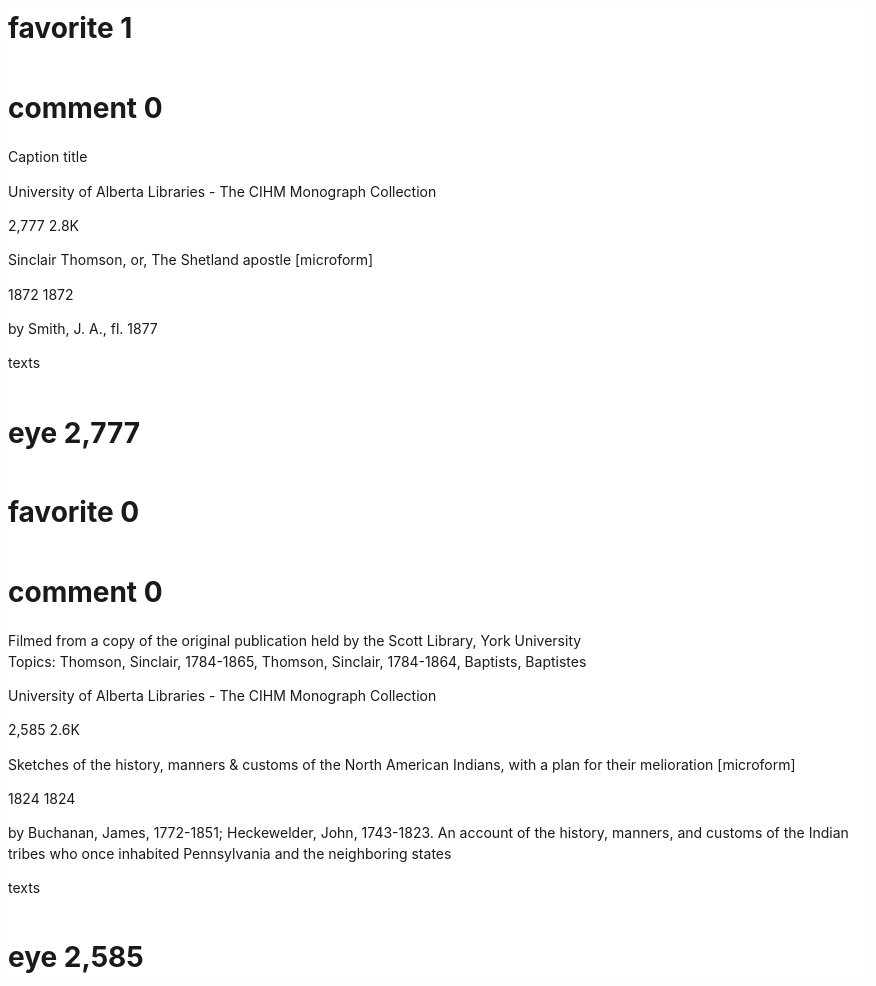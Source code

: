 <span class="iconochive-favorite" aria-hidden="true"></span><span class="sr-only">favorite</span> 1
===================================================================================================

<span class="iconochive-comment" aria-hidden="true"></span><span class="sr-only">comment</span> 0
=================================================================================================

Caption title  

<a href="/details/university_of_alberta_libraries_microfilm" class="stealth"></a>

University of Alberta Libraries - The CIHM Monograph Collection

2,777 2.8K

[](/details/cihm_34195 "Sinclair Thomson, or, The Shetland apostle [microform]")

Sinclair Thomson, or, The Shetland apostle \[microform\]

1872 1872

<span class="hidden-lists">by</span> <span class="byv" title="Smith, J. A., fl. 1877">Smith, J. A., fl. 1877</span>

<span class="iconochive-texts" aria-hidden="true"></span><span class="sr-only">texts</span>

<span class="iconochive-eye" aria-hidden="true"></span><span class="sr-only">eye</span> 2,777
=============================================================================================

<span class="iconochive-favorite" aria-hidden="true"></span><span class="sr-only">favorite</span> 0
===================================================================================================

<span class="iconochive-comment" aria-hidden="true"></span><span class="sr-only">comment</span> 0
=================================================================================================

Filmed from a copy of the original publication held by the Scott Library, York University  
Topics: Thomson, Sinclair, 1784-1865, Thomson, Sinclair, 1784-1864, Baptists, Baptistes  

<a href="/details/university_of_alberta_libraries_microfilm" class="stealth"></a>

University of Alberta Libraries - The CIHM Monograph Collection

2,585 2.6K

[](/details/cihm_33086 "Sketches of the history, manners & customs of the North American Indians, with a plan for their melioration [microform]")

Sketches of the history, manners & customs of the North American Indians, with a plan for their melioration \[microform\]

1824 1824

<span class="hidden-lists">by</span> <span class="byv" title="Buchanan, James, 1772-1851; Heckewelder, John, 1743-1823. An account of the history, manners, and customs of the Indian tribes who once inhabited Pennsylvania and the neighboring states">Buchanan, James, 1772-1851; Heckewelder, John, 1743-1823. An account of the history, manners, and customs of the Indian tribes who once inhabited Pennsylvania and the neighboring states</span>

<span class="iconochive-texts" aria-hidden="true"></span><span class="sr-only">texts</span>

<span class="iconochive-eye" aria-hidden="true"></span><span class="sr-only">eye</span> 2,585
=============================================================================================
